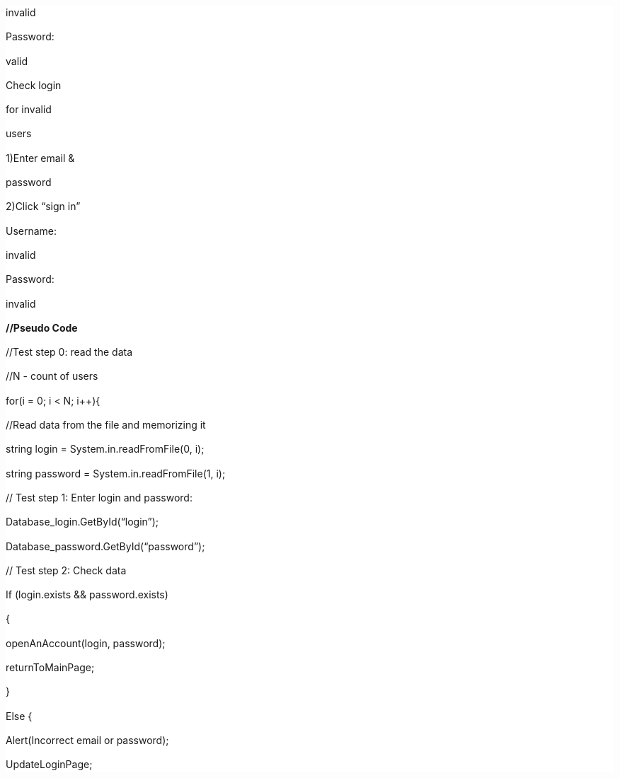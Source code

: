 invalid

Password:

valid

Check login

for invalid

users

1)Enter email &

password

2)Click “sign in”

Username:

invalid

Password:

invalid

**//Pseudo Code**

//Test step 0: read the data

//N - count of users

for(i = 0; i < N; i++){

//Read data from the file and memorizing it

string login = System.in.readFromFile(0, i);

string password = System.in.readFromFile(1, i);

// Test step 1: Enter login and password:

Database\_login.GetById(“login”);

Database\_password.GetById(“password”);

// Test step 2: Check data

If (login.exists && password.exists)





{

openAnAccount(login, password);

returnToMainPage;

}

Else {

Alert(Incorrect email or password);

UpdateLoginPage;
